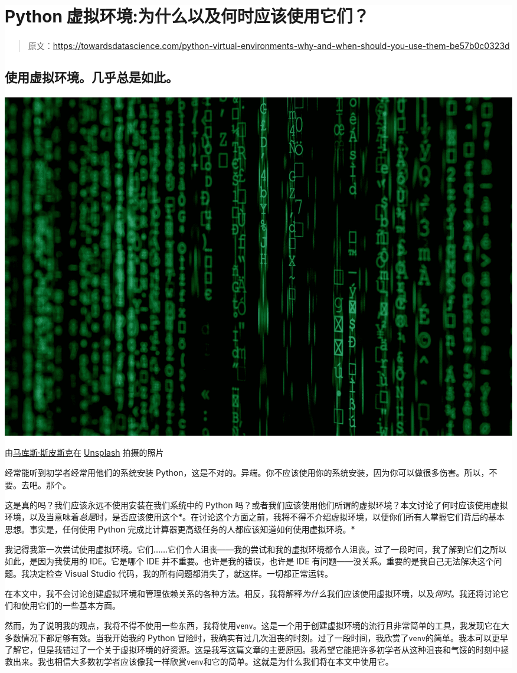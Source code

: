 # Python 虚拟环境:为什么以及何时应该使用它们？

> 原文：<https://towardsdatascience.com/python-virtual-environments-why-and-when-should-you-use-them-be57b0c0323d>

## 使用虚拟环境。几乎总是如此。

![](img/c8d7a4bd8bc3b178a62dcb25bc8cfa41.png)

由[马库斯·斯皮斯克](https://unsplash.com/@markusspiske?utm_source=medium&utm_medium=referral)在 [Unsplash](https://unsplash.com?utm_source=medium&utm_medium=referral) 拍摄的照片

经常能听到初学者经常用他们的系统安装 Python，这是不对的。异端。你不应该使用你的系统安装，因为你可以做很多伤害。所以，不要。去吧。那个。

这是真的吗？我们应该永远不使用安装在我们系统中的 Python 吗？或者我们应该使用他们所谓的虚拟环境？本文讨论了何时应该使用虚拟环境，以及当意味着*总是*时，是否应该使用这个*。在讨论这个方面之前，我将不得不介绍虚拟环境，以便你们所有人掌握它们背后的基本思想。事实是，任何使用 Python 完成比计算器更高级任务的人都应该知道如何使用虚拟环境。*

我记得我第一次尝试使用虚拟环境。它们……它们令人沮丧——我的尝试和我的虚拟环境都令人沮丧。过了一段时间，我了解到它们之所以如此，是因为我使用的 IDE。它是哪个 IDE 并不重要。也许是我的错误，也许是 IDE 有问题——没关系。重要的是我自己无法解决这个问题。我决定检查 Visual Studio 代码，我的所有问题都消失了，就这样。一切都正常运转。

在本文中，我不会讨论创建虚拟环境和管理依赖关系的各种方法。相反，我将解释*为什么*我们应该使用虚拟环境，以及*何时*。我还将讨论它们和使用它们的一些基本方面。

然而，为了说明我的观点，我将不得不使用一些东西，我将使用`venv`。这是一个用于创建虚拟环境的流行且非常简单的工具，我发现它在大多数情况下都足够有效。当我开始我的 Python 冒险时，我确实有过几次沮丧的时刻。过了一段时间，我欣赏了`venv`的简单。我本可以更早了解它，但是我错过了一个关于虚拟环境的好资源。这是我写这篇文章的主要原因。我希望它能把许多初学者从这种沮丧和气馁的时刻中拯救出来。我也相信大多数初学者应该像我一样欣赏`venv`和它的简单。这就是为什么我们将在本文中使用它。
